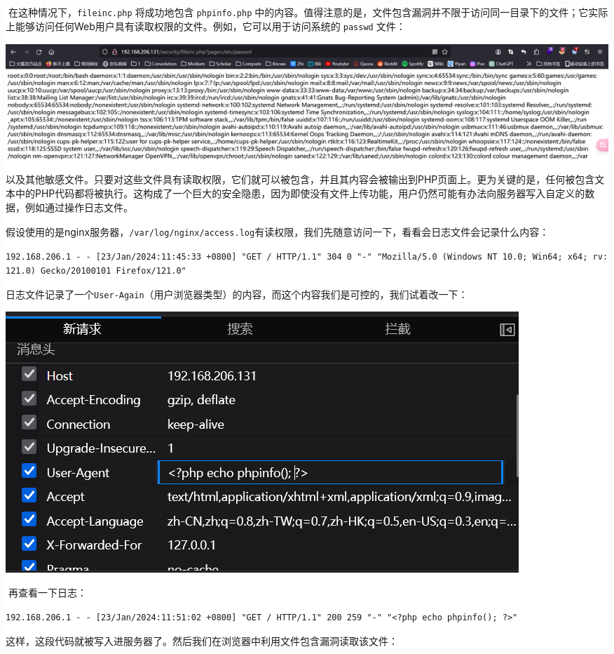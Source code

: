 ​	在这种情况下，`fileinc.php` 将成功地包含 `phpinfo.php` 中的内容。值得注意的是，文件包含漏洞并不限于访问同一目录下的文件；它实际上能够访问任何Web用户具有读取权限的文件。例如，它可以用于访问系统的 `passwd` 文件：

![image-20240123113629783](../img/image-20240123113629783.png)

​	以及其他敏感文件。只要对这些文件具有读取权限，它们就可以被包含，并且其内容会被输出到PHP页面上。更为关键的是，任何被包含文本中的PHP代码都将被执行。这构成了一个巨大的安全隐患，因为即使没有文件上传功能，用户仍然可能有办法向服务器写入自定义的数据，例如通过操作日志文件。

​	假设使用的是nginx服务器，`/var/log/nginx/access.log`有读权限，我们先随意访问一下，看看会日志文件会记录什么内容：

```shell
192.168.206.1 - - [23/Jan/2024:11:45:33 +0800] "GET / HTTP/1.1" 304 0 "-" "Mozilla/5.0 (Windows NT 10.0; Win64; x64; rv:121.0) Gecko/20100101 Firefox/121.0"
```

​	日志文件记录了一个`User-Again`（用户浏览器类型）的内容，而这个内容我们是可控的，我们试着改一下：

![image-20240123115112789](../img/image-20240123115112789.png)

​	再查看一下日志：

```shell
192.168.206.1 - - [23/Jan/2024:11:51:02 +0800] "GET / HTTP/1.1" 200 259 "-" "<?php echo phpinfo(); ?>"
```

​	这样，这段代码就被写入进服务器了。然后我们在浏览器中利用文件包含漏洞读取该文件：
